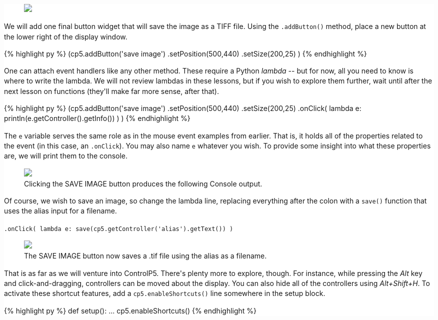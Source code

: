 <figure>
  <img src="{{ site.url }}/img/pitl07/controlp5-identikit-nose-and-mouth.png" />
</figure>

We will add one final button widget that will save the image as a TIFF file. Using the `.addButton()` method, place a new button at the lower right of the display window.

{% highlight py %}
(cp5.addButton('save image')
    .setPosition(500,440)
    .setSize(200,25)
)
{% endhighlight %}

One can attach event handlers like any other method. These require a Python *lambda* -- but for now, all you need to know is where to write the lambda. We will not review lambdas in these lessons, but if you wish to explore them further, wait until after the next lesson on functions (they'll make far more sense, after that).

{% highlight py %}
(cp5.addButton('save image')
    .setPosition(500,440)
    .setSize(200,25)
    .onClick( lambda e: println(e.getController().getInfo()) )
)
{% endhighlight %}

The `e` variable serves the same role as in the mouse event examples from earlier. That is, it holds all of the properties related to the event (in this case, an `.onClick`). You may also name `e` whatever you wish. To provide some insight into what these properties are, we will print them to the console.

<figure>
  <img src="{{ site.url }}/img/pitl07/controlp5-identikit-lambda.png" class="fullwidth" />
  <figcaption>Clicking the SAVE IMAGE button produces the following Console output.</figcaption>
</figure>

Of course, we wish to save an image, so change the lambda line, replacing everything after the colon with a `save()` function that uses the alias input for a filename.

    .onClick( lambda e: save(cp5.getController('alias').getText()) )

<figure>
  <img src="{{ site.url }}/img/pitl07/controlp5-identikit-save.png" class="fullwidth" />
  <figcaption>The SAVE IMAGE button now saves a .tif file using the alias as a filename.</figcaption>
</figure>

That is as far as we will venture into ControlP5. There's plenty more to explore, though. For instance, while pressing the *Alt* key and click-and-dragging, controllers can be moved about the display. You can also hide all of the controllers using *Alt+Shift+H*. To activate these shortcut features, add a `cp5.enableShortcuts()` line somewhere in the setup block.

{% highlight py %}
def setup():
    ...
    cp5.enableShortcuts()
{% endhighlight %}
